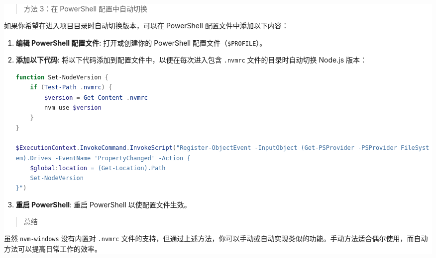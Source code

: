 > 方法 3：在 PowerShell 配置中自动切换

如果你希望在进入项目目录时自动切换版本，可以在 PowerShell 配置文件中添加以下内容：

1. **编辑 PowerShell 配置文件**:
   打开或创建你的 PowerShell 配置文件（`$PROFILE`）。

2. **添加以下代码**:
   将以下代码添加到配置文件中，以便在每次进入包含 `.nvmrc` 文件的目录时自动切换 Node.js 版本：
   ```powershell
   function Set-NodeVersion {
       if (Test-Path .nvmrc) {
           $version = Get-Content .nvmrc
           nvm use $version
       }
   }

   $ExecutionContext.InvokeCommand.InvokeScript("Register-ObjectEvent -InputObject (Get-PSProvider -PSProvider FileSystem).Drives -EventName 'PropertyChanged' -Action {
       $global:location = (Get-Location).Path
       Set-NodeVersion
   }")
   ```

3. **重启 PowerShell**:
   重启 PowerShell 以使配置文件生效。

> 总结

虽然 `nvm-windows` 没有内置对 `.nvmrc` 文件的支持，但通过上述方法，你可以手动或自动实现类似的功能。手动方法适合偶尔使用，而自动方法可以提高日常工作的效率。
